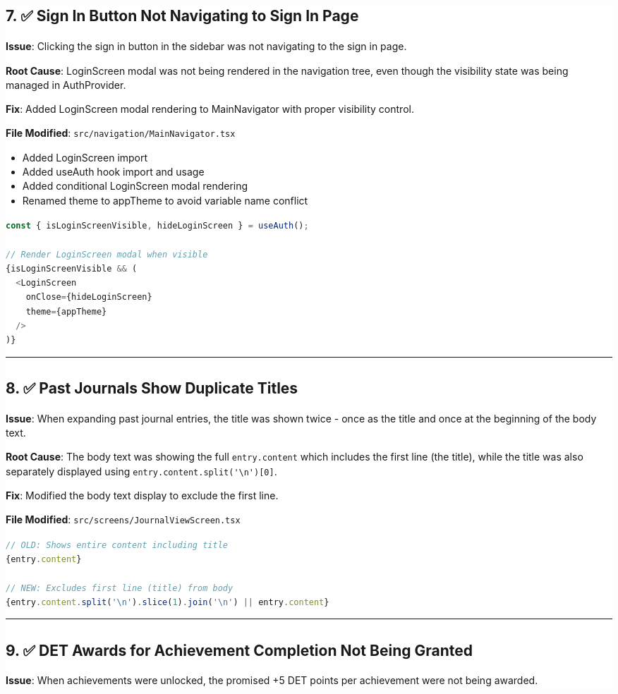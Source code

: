 ## 7. ✅ Sign In Button Not Navigating to Sign In Page

**Issue**: Clicking the sign in button in the sidebar was not navigating to the sign in page.

**Root Cause**: LoginScreen modal was not being rendered in the navigation tree, even though the visibility state was being managed in AuthProvider.

**Fix**: Added LoginScreen modal rendering to MainNavigator with proper visibility control.

**File Modified**: `src/navigation/MainNavigator.tsx`
- Added LoginScreen import
- Added useAuth hook import and usage
- Added conditional LoginScreen modal rendering
- Renamed theme to appTheme to avoid variable name conflict

```typescript
const { isLoginScreenVisible, hideLoginScreen } = useAuth();

// Render LoginScreen modal when visible
{isLoginScreenVisible && (
  <LoginScreen 
    onClose={hideLoginScreen} 
    theme={appTheme} 
  />
)}
```

---

## 8. ✅ Past Journals Show Duplicate Titles

**Issue**: When expanding past journal entries, the title was shown twice - once as the title and once at the beginning of the body text.

**Root Cause**: The body text was showing the full `entry.content` which includes the first line (the title), while the title was also separately displayed using `entry.content.split('\n')[0]`.

**Fix**: Modified the body text display to exclude the first line.

**File Modified**: `src/screens/JournalViewScreen.tsx`
```typescript
// OLD: Shows entire content including title
{entry.content}

// NEW: Excludes first line (title) from body
{entry.content.split('\n').slice(1).join('\n') || entry.content}
```

---

## 9. ✅ DET Awards for Achievement Completion Not Being Granted

**Issue**: When achievements were unlocked, the promised +5 DET points per achievement were not being awarded.
